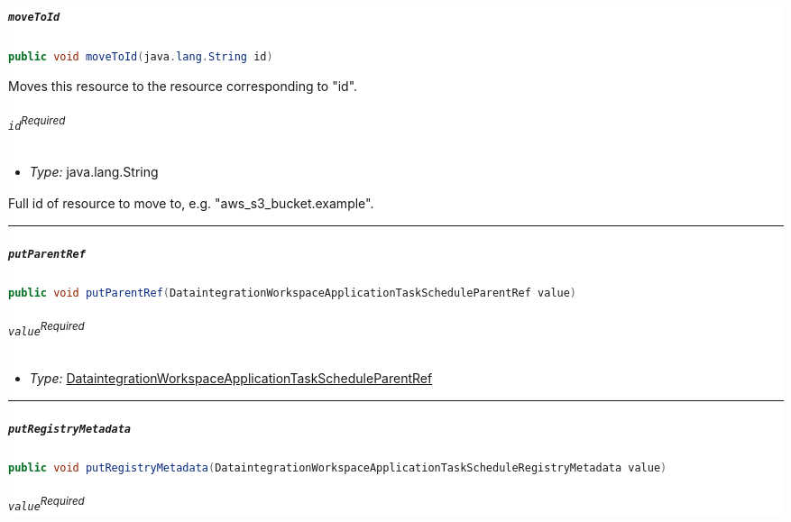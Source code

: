 ##### `moveToId` <a name="moveToId" id="rhizo-co-terraform-provider-oci.dataintegrationWorkspaceApplicationTaskSchedule.DataintegrationWorkspaceApplicationTaskSchedule.moveToId"></a>

```java
public void moveToId(java.lang.String id)
```

Moves this resource to the resource corresponding to "id".

###### `id`<sup>Required</sup> <a name="id" id="rhizo-co-terraform-provider-oci.dataintegrationWorkspaceApplicationTaskSchedule.DataintegrationWorkspaceApplicationTaskSchedule.moveToId.parameter.id"></a>

- *Type:* java.lang.String

Full id of resource to move to, e.g. "aws_s3_bucket.example".

---

##### `putParentRef` <a name="putParentRef" id="rhizo-co-terraform-provider-oci.dataintegrationWorkspaceApplicationTaskSchedule.DataintegrationWorkspaceApplicationTaskSchedule.putParentRef"></a>

```java
public void putParentRef(DataintegrationWorkspaceApplicationTaskScheduleParentRef value)
```

###### `value`<sup>Required</sup> <a name="value" id="rhizo-co-terraform-provider-oci.dataintegrationWorkspaceApplicationTaskSchedule.DataintegrationWorkspaceApplicationTaskSchedule.putParentRef.parameter.value"></a>

- *Type:* <a href="#rhizo-co-terraform-provider-oci.dataintegrationWorkspaceApplicationTaskSchedule.DataintegrationWorkspaceApplicationTaskScheduleParentRef">DataintegrationWorkspaceApplicationTaskScheduleParentRef</a>

---

##### `putRegistryMetadata` <a name="putRegistryMetadata" id="rhizo-co-terraform-provider-oci.dataintegrationWorkspaceApplicationTaskSchedule.DataintegrationWorkspaceApplicationTaskSchedule.putRegistryMetadata"></a>

```java
public void putRegistryMetadata(DataintegrationWorkspaceApplicationTaskScheduleRegistryMetadata value)
```

###### `value`<sup>Required</sup> <a name="value" id="rhizo-co-terraform-provider-oci.dataintegrationWorkspaceApplicationTaskSchedule.DataintegrationWorkspaceApplicationTaskSchedule.putRegistryMetadata.parameter.value"></a>
